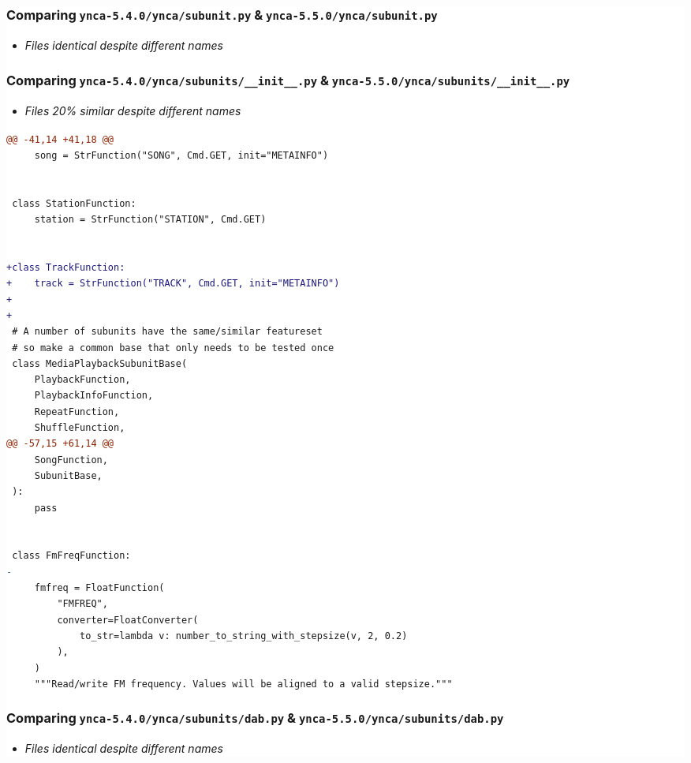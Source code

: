 ### Comparing `ynca-5.4.0/ynca/subunit.py` & `ynca-5.5.0/ynca/subunit.py`

 * *Files identical despite different names*

### Comparing `ynca-5.4.0/ynca/subunits/__init__.py` & `ynca-5.5.0/ynca/subunits/__init__.py`

 * *Files 20% similar despite different names*

```diff
@@ -41,14 +41,18 @@
     song = StrFunction("SONG", Cmd.GET, init="METAINFO")
 
 
 class StationFunction:
     station = StrFunction("STATION", Cmd.GET)
 
 
+class TrackFunction:
+    track = StrFunction("TRACK", Cmd.GET, init="METAINFO")
+
+
 # A number of subunits have the same/similar featureset
 # so make a common base that only needs to be tested once
 class MediaPlaybackSubunitBase(
     PlaybackFunction,
     PlaybackInfoFunction,
     RepeatFunction,
     ShuffleFunction,
@@ -57,15 +61,14 @@
     SongFunction,
     SubunitBase,
 ):
     pass
 
 
 class FmFreqFunction:
-
     fmfreq = FloatFunction(
         "FMFREQ",
         converter=FloatConverter(
             to_str=lambda v: number_to_string_with_stepsize(v, 2, 0.2)
         ),
     )
     """Read/write FM frequency. Values will be aligned to a valid stepsize."""
```

### Comparing `ynca-5.4.0/ynca/subunits/dab.py` & `ynca-5.5.0/ynca/subunits/dab.py`

 * *Files identical despite different names*
